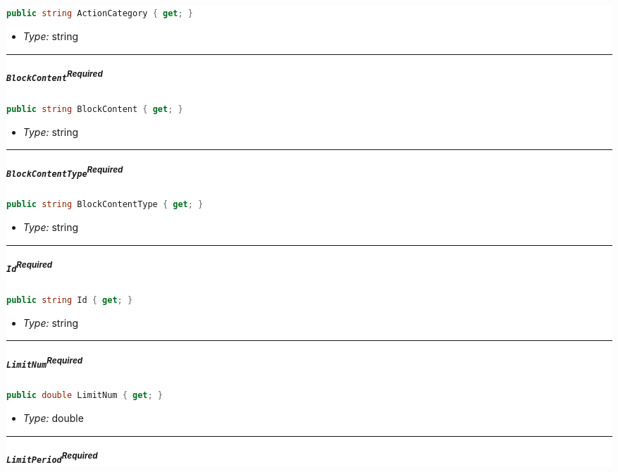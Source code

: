 ```csharp
public string ActionCategory { get; }
```

- *Type:* string

---

##### `BlockContent`<sup>Required</sup> <a name="BlockContent" id="@cdktf/provider-opentelekomcloud.wafCcattackprotectionRuleV1.WafCcattackprotectionRuleV1.property.blockContent"></a>

```csharp
public string BlockContent { get; }
```

- *Type:* string

---

##### `BlockContentType`<sup>Required</sup> <a name="BlockContentType" id="@cdktf/provider-opentelekomcloud.wafCcattackprotectionRuleV1.WafCcattackprotectionRuleV1.property.blockContentType"></a>

```csharp
public string BlockContentType { get; }
```

- *Type:* string

---

##### `Id`<sup>Required</sup> <a name="Id" id="@cdktf/provider-opentelekomcloud.wafCcattackprotectionRuleV1.WafCcattackprotectionRuleV1.property.id"></a>

```csharp
public string Id { get; }
```

- *Type:* string

---

##### `LimitNum`<sup>Required</sup> <a name="LimitNum" id="@cdktf/provider-opentelekomcloud.wafCcattackprotectionRuleV1.WafCcattackprotectionRuleV1.property.limitNum"></a>

```csharp
public double LimitNum { get; }
```

- *Type:* double

---

##### `LimitPeriod`<sup>Required</sup> <a name="LimitPeriod" id="@cdktf/provider-opentelekomcloud.wafCcattackprotectionRuleV1.WafCcattackprotectionRuleV1.property.limitPeriod"></a>
